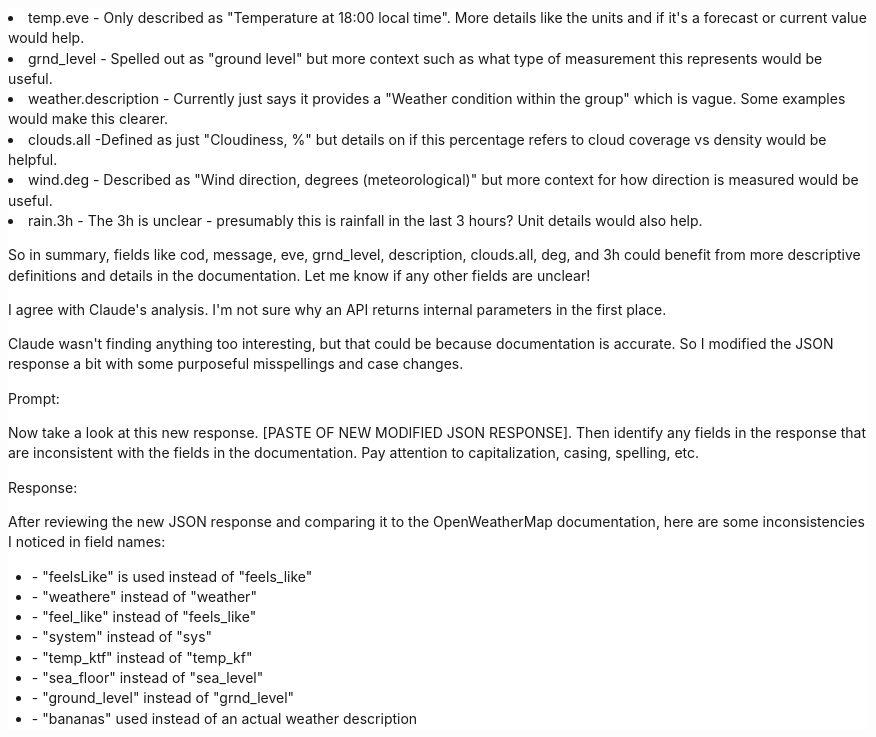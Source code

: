 <li>temp.eve - Only described as "Temperature at 18:00 local time". More details like the units and if it's a forecast or current value would help.</li>

<li>grnd_level - Spelled out as "ground level" but more context such as what type of measurement this represents would be useful.</li>

<li>weather.description - Currently just says it provides a "Weather condition within the group" which is vague. Some examples would make this clearer.</li>

<li>clouds.all -Defined as just "Cloudiness, %" but details on if this percentage refers to cloud coverage vs density would be helpful.</li>

<li>wind.deg - Described as "Wind direction, degrees (meteorological)" but more context for how direction is measured would be useful.</li>

<li>rain.3h - The 3h is unclear - presumably this is rainfall in the last 3 hours? Unit details would also help.</li>
</ul>

<p>So in summary, fields like cod, message, eve, grnd_level, description, clouds.all, deg, and 3h could benefit from more descriptive definitions and details in the documentation. Let me know if any other fields are unclear!</p>
</div>

I agree with Claude's analysis. I'm not sure why an API returns internal parameters in the first place.

Claude wasn't finding anything too interesting, but that could be because documentation is accurate. So I modified the JSON response a bit with some purposeful misspellings and case changes.

Prompt:

<div class="chat">
<p>Now take a look at this new response. [PASTE OF NEW MODIFIED JSON RESPONSE]. Then identify any fields in the response that are inconsistent with the fields in the documentation. Pay attention to capitalization, casing, spelling, etc.</p>
</div>

Response:

<div class="response">
<p>After reviewing the new JSON response and comparing it to the OpenWeatherMap documentation, here are some inconsistencies I noticed in field names:</p>

<ul>
<li>- "feelsLike" is used instead of "feels_like" </li>

<li>- "weathere" instead of "weather"</li>

<li>- "feel_like" instead of "feels_like"</li>

<li>- "system" instead of "sys" </li>

<li>- "temp_ktf" instead of "temp_kf"</li>

<li>- "sea_floor" instead of "sea_level" </li>

<li>- "ground_level" instead of "grnd_level"</li>

<li>- "bananas" used instead of an actual weather description</li>
